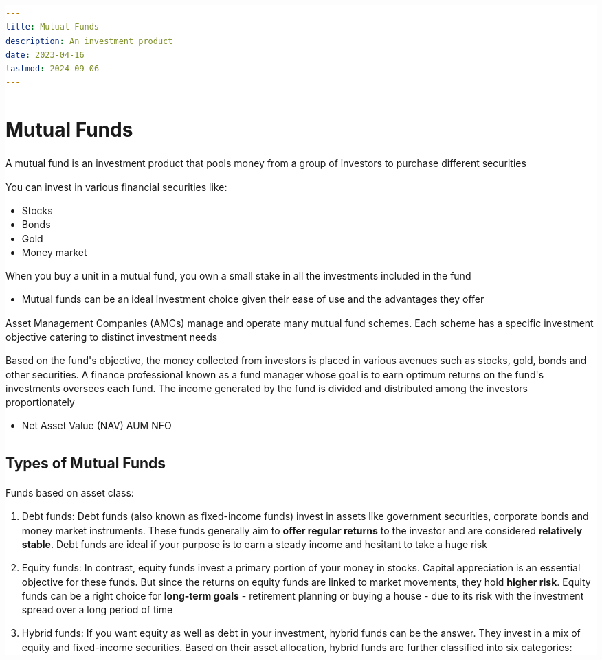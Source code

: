 ```yaml
---
title: Mutual Funds
description: An investment product
date: 2023-04-16
lastmod: 2024-09-06
---
```


# Mutual Funds

A mutual fund is an investment product that pools money from a group of investors to purchase different securities

You can invest in various financial securities like:

- Stocks
- Bonds
- Gold
- Money market

When you buy a unit in a mutual fund, you own a small stake in all the investments included in the fund

- Mutual funds can be an ideal investment choice given their ease of use and the advantages they offer

Asset Management Companies (AMCs) manage and operate many mutual fund schemes. Each scheme has a specific investment objective catering to distinct investment needs

Based on the fund's objective, the money collected from investors is placed in various avenues such as stocks, gold, bonds and other securities. A finance professional known as a fund manager whose goal is to earn optimum returns on the fund's investments oversees each fund. The income generated by the fund is divided and distributed among the investors proportionately

- Net Asset Value (NAV)
  AUM
  NFO

## Types of Mutual Funds

Funds based on asset class:

1. Debt funds: Debt funds (also known as fixed-income funds) invest in assets like government securities, corporate bonds and money market instruments. These funds generally aim to **offer regular returns** to the investor and are considered **relatively stable**. Debt funds are ideal if your purpose is to earn a steady income and hesitant to take a huge risk

2. Equity funds: In contrast, equity funds invest a primary portion of your money in stocks. Capital appreciation is an essential objective for these funds. But since the returns on equity funds are linked to market movements, they hold **higher risk**. Equity funds can be a right choice for **long-term goals** - retirement planning or buying a house - due to its risk with the investment spread over a long period of time

3. Hybrid funds: If you want equity as well as debt in your investment, hybrid funds can be the answer. They invest in a mix of equity and fixed-income securities. Based on their asset allocation, hybrid funds are further classified into six categories:
